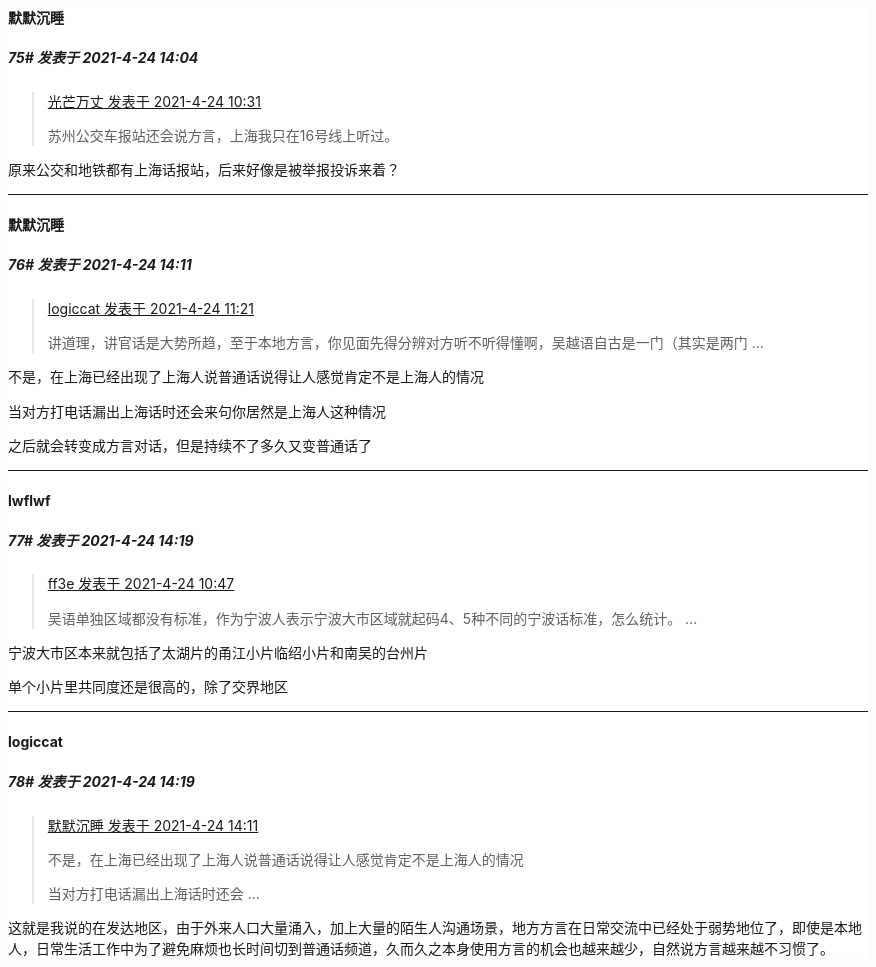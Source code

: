 ####  默默沉睡  
##### 75#       发表于 2021-4-24 14:04


<blockquote><a href="httphttps://bbs.saraba1st.com/2b/forum.php?mod=redirect&amp;goto=findpost&amp;pid=51042976&amp;ptid=2000725" target="_blank">光芒万丈 发表于 2021-4-24 10:31</a>

苏州公交车报站还会说方言，上海我只在16号线上听过。</blockquote>
原来公交和地铁都有上海话报站，后来好像是被举报投诉来着？


-----

####  默默沉睡  
##### 76#       发表于 2021-4-24 14:11


<blockquote><a href="httphttps://bbs.saraba1st.com/2b/forum.php?mod=redirect&amp;goto=findpost&amp;pid=51043450&amp;ptid=2000725" target="_blank">logiccat 发表于 2021-4-24 11:21</a>

讲道理，讲官话是大势所趋，至于本地方言，你见面先得分辨对方听不听得懂啊，吴越语自古是一门（其实是两门 ...</blockquote>
不是，在上海已经出现了上海人说普通话说得让人感觉肯定不是上海人的情况

当对方打电话漏出上海话时还会来句你居然是上海人这种情况


之后就会转变成方言对话，但是持续不了多久又变普通话了


-----

####  lwflwf  
##### 77#       发表于 2021-4-24 14:19


<blockquote><a href="httphttps://bbs.saraba1st.com/2b/forum.php?mod=redirect&amp;goto=findpost&amp;pid=51043117&amp;ptid=2000725" target="_blank">ff3e 发表于 2021-4-24 10:47</a>

吴语单独区域都没有标准，作为宁波人表示宁波大市区域就起码4、5种不同的宁波话标准，怎么统计。 ...</blockquote>
宁波大市区本来就包括了太湖片的甬江小片临绍小片和南吴的台州片

单个小片里共同度还是很高的，除了交界地区


-----

####  logiccat  
##### 78#       发表于 2021-4-24 14:19


<blockquote><a href="httphttps://bbs.saraba1st.com/2b/forum.php?mod=redirect&amp;goto=findpost&amp;pid=51044892&amp;ptid=2000725" target="_blank">默默沉睡 发表于 2021-4-24 14:11</a>

不是，在上海已经出现了上海人说普通话说得让人感觉肯定不是上海人的情况

当对方打电话漏出上海话时还会 ...</blockquote>
这就是我说的在发达地区，由于外来人口大量涌入，加上大量的陌生人沟通场景，地方方言在日常交流中已经处于弱势地位了，即使是本地人，日常生活工作中为了避免麻烦也长时间切到普通话频道，久而久之本身使用方言的机会也越来越少，自然说方言越来越不习惯了。

